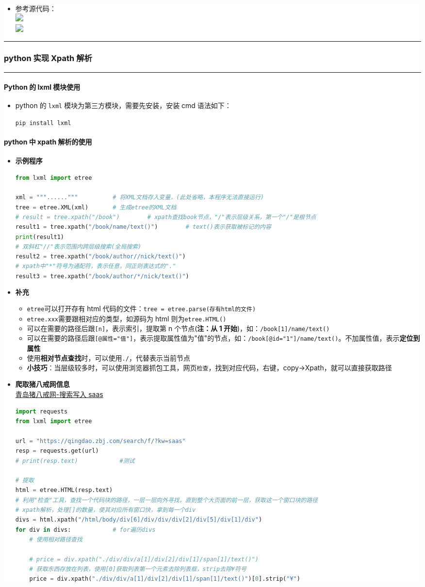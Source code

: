 - 参考源代码：  
  ![](https://jsd.vxo.im/gh/ShanMuYunQiu/Image/blog/Python3爬虫基础/参考5.png)  
  ![](https://jsd.vxo.im/gh/ShanMuYunQiu/Image/blog/Python3爬虫基础/参考6.png)

---

### **python 实现 Xpath 解析**

---

#### **Python 的 lxml 模块使用**

- python 的 `lxml` 模块为第三方模块，需要先安装，安装 cmd 语法如下：

  ```bash
  pip install lxml
  ```

#### **python 中 xpath 解析的使用**

- **示例程序**

  ```python
  from lxml import etree

  xml = """......"""          # 将XML文档存入变量，(此处省略，本程序无法直接运行)
  tree = etree.XML(xml)       # 生成etree的XML文档
  # result = tree.xpath("/book")        # xpath查找book节点，"/"表示层级关系，第一个"/"是根节点
  result1 = tree.xpath("/book/name/text()")        # text()表示获取被标记的内容
  print(result1)
  # 双斜杠"//"表示范围内跨层级搜索(全局搜索)
  result2 = tree.xpath("/book/author//nick/text()")
  # xpath中"*"符号为通配符，表示任意，同正则表达式的"."
  result3 = tree.xpath("/book/author/*/nick/text()")
  ```

- **补充**

  - `etree`可以打开存有 html 代码的文件：`tree = etree.parse(存有html的文件)`
  - `etree.xxx`需要跟相对应的类型，如源码为 html 则为`etree.HTML()`
  - 可以在需要的路径后跟`[n]`，表示索引，提取第 n 个节点(**注：从 1 开始**)，如：`/book[1]/name/text()`
  - 可以在需要的路径后跟`[@属性="值"]`，表示提取属性值为"值"的节点，如：`/book[@id="1"]/name/text()`。不加属性值，表示**定位到属性**
  - 使用**相对节点查找**时，可以使用`./`，代替表示当前节点
  - **小技巧**：当层级较多时，可以使用浏览器抓包工具，网页`检查`，找到对应代码，右键，copy->Xpath，就可以直接获取路径

- **爬取猪八戒网信息**  
  [青岛猪八戒网-搜索写入 saas](https://qingdao.zbj.com/search/f/?kw=saas)

  ```python
  import requests
  from lxml import etree

  url = "https://qingdao.zbj.com/search/f/?kw=saas"
  resp = requests.get(url)
  # print(resp.text)            #测试

  # 提取
  html = etree.HTML(resp.text)
  # 利用"检查"工具，查找一个代码块的路径，一层一层向外寻找，直到整个大页面的前一层，获取这一个窗口块的路径
  # xpath解析，处理[]的数量，使其对应所有窗口快，拿到每一个div
  divs = html.xpath("/html/body/div[6]/div/div/div[2]/div[5]/div[1]/div")
  for div in divs:            # for遍历divs
      # 使用相对路径查找

      # price = div.xpath("./div/div/a[1]/div[2]/div[1]/span[1]/text()")
      # 获取东西存放在列表，使用[0]获取列表第一个元素去除列表框，strip去除¥符号
      price = div.xpath("./div/div/a[1]/div[2]/div[1]/span[1]/text()")[0].strip("¥")
  ```